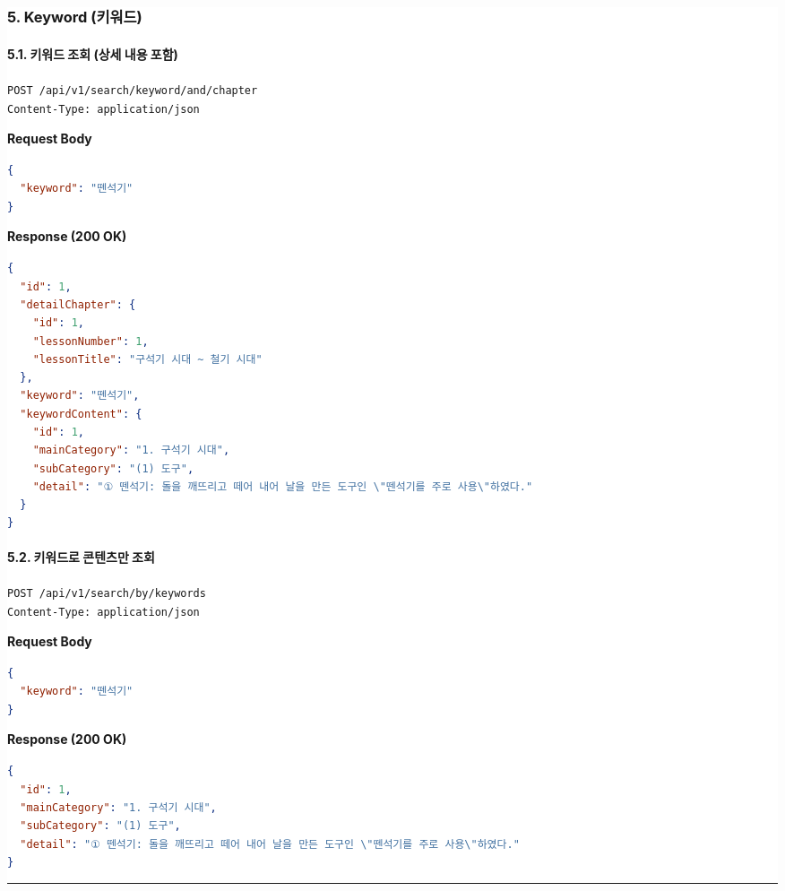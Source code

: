 
### 5. Keyword (키워드)

#### 5.1. 키워드 조회 (상세 내용 포함)

```http
POST /api/v1/search/keyword/and/chapter
Content-Type: application/json
```

**Request Body**

```json
{
  "keyword": "뗀석기"
}
```

**Response (200 OK)**

```json
{
  "id": 1,
  "detailChapter": {
    "id": 1,
    "lessonNumber": 1,
    "lessonTitle": "구석기 시대 ~ 철기 시대"
  },
  "keyword": "뗀석기",
  "keywordContent": {
    "id": 1,
    "mainCategory": "1. 구석기 시대",
    "subCategory": "(1) 도구",
    "detail": "① 뗀석기: 돌을 깨뜨리고 떼어 내어 날을 만든 도구인 \"뗀석기를 주로 사용\"하였다."
  }
}
```

#### 5.2. 키워드로 콘텐츠만 조회

```http
POST /api/v1/search/by/keywords
Content-Type: application/json
```

**Request Body**

```json
{
  "keyword": "뗀석기"
}
```

**Response (200 OK)**

```json
{
  "id": 1,
  "mainCategory": "1. 구석기 시대",
  "subCategory": "(1) 도구",
  "detail": "① 뗀석기: 돌을 깨뜨리고 떼어 내어 날을 만든 도구인 \"뗀석기를 주로 사용\"하였다."
}
```

---